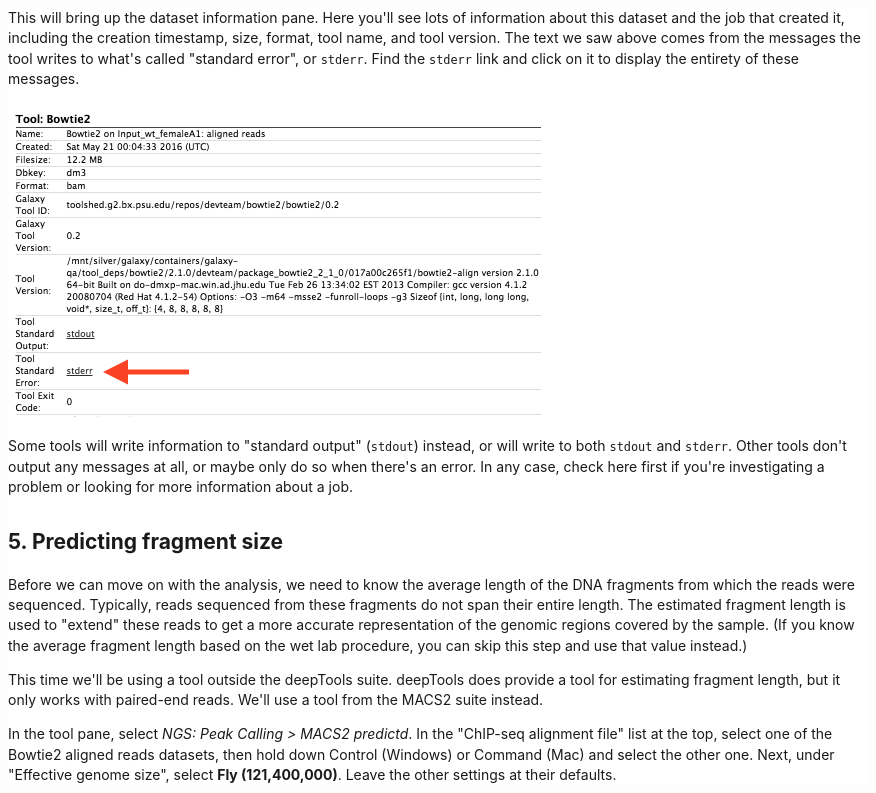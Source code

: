 This will bring up the dataset information pane.
Here you'll see lots of information about this dataset and the job that created it, including the creation timestamp, size, format, tool name, and tool version.
The text we saw above comes from the messages the tool writes to what's called "standard error", or `stderr`.
Find the `stderr` link and click on it to display the entirety of these messages.

![](images/06-stderr.png)

Some tools will write information to "standard output" (`stdout`) instead, or will write to both `stdout` and `stderr`.
Other tools don't output any messages at all, or maybe only do so when there's an error.
In any case, check here first if you're investigating a problem or looking for more information about a job.


## 5. Predicting fragment size

Before we can move on with the analysis, we need to know the average length of the DNA fragments from which the reads were sequenced.
Typically, reads sequenced from these fragments do not span their entire length.
The estimated fragment length is used to "extend" these reads to get a more accurate representation of the genomic regions covered by the sample.
(If you know the average fragment length based on the wet lab procedure, you can skip this step and use that value instead.)

This time we'll be using a tool outside the deepTools suite.
deepTools does provide a tool for estimating fragment length, but it only works with paired-end reads.
We'll use a tool from the MACS2 suite instead.

In the tool pane, select *NGS: Peak Calling > MACS2 predictd*.
In the "ChIP-seq alignment file" list at the top, select one of the Bowtie2 aligned reads datasets, then hold down Control (Windows) or Command (Mac) and select the other one.
Next, under "Effective genome size", select **Fly (121,400,000)**.
Leave the other settings at their defaults.

